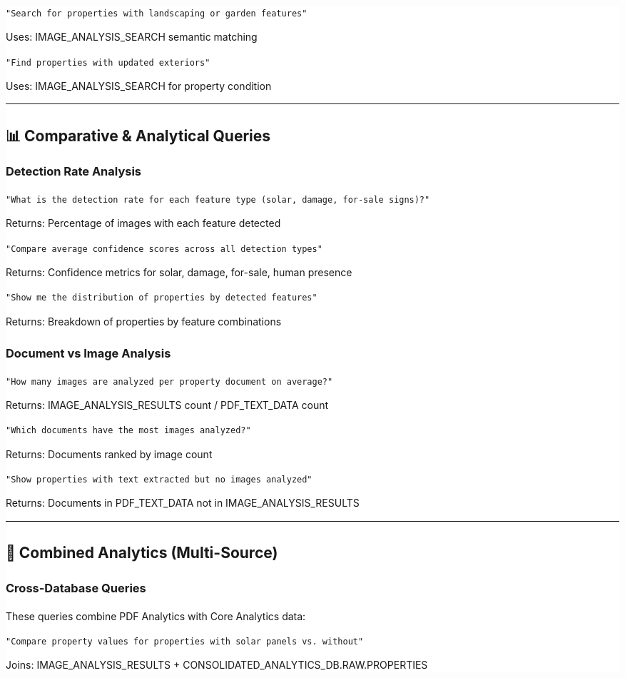 ```
"Search for properties with landscaping or garden features"
```
Uses: IMAGE_ANALYSIS_SEARCH semantic matching

```
"Find properties with updated exteriors"
```
Uses: IMAGE_ANALYSIS_SEARCH for property condition

---

## 📊 Comparative & Analytical Queries

### Detection Rate Analysis

```
"What is the detection rate for each feature type (solar, damage, for-sale signs)?"
```
Returns: Percentage of images with each feature detected

```
"Compare average confidence scores across all detection types"
```
Returns: Confidence metrics for solar, damage, for-sale, human presence

```
"Show me the distribution of properties by detected features"
```
Returns: Breakdown of properties by feature combinations

### Document vs Image Analysis

```
"How many images are analyzed per property document on average?"
```
Returns: IMAGE_ANALYSIS_RESULTS count / PDF_TEXT_DATA count

```
"Which documents have the most images analyzed?"
```
Returns: Documents ranked by image count

```
"Show properties with text extracted but no images analyzed"
```
Returns: Documents in PDF_TEXT_DATA not in IMAGE_ANALYSIS_RESULTS

---

## 🎯 Combined Analytics (Multi-Source)

### Cross-Database Queries

These queries combine PDF Analytics with Core Analytics data:

```
"Compare property values for properties with solar panels vs. without"
```
Joins: IMAGE_ANALYSIS_RESULTS + CONSOLIDATED_ANALYTICS_DB.RAW.PROPERTIES
